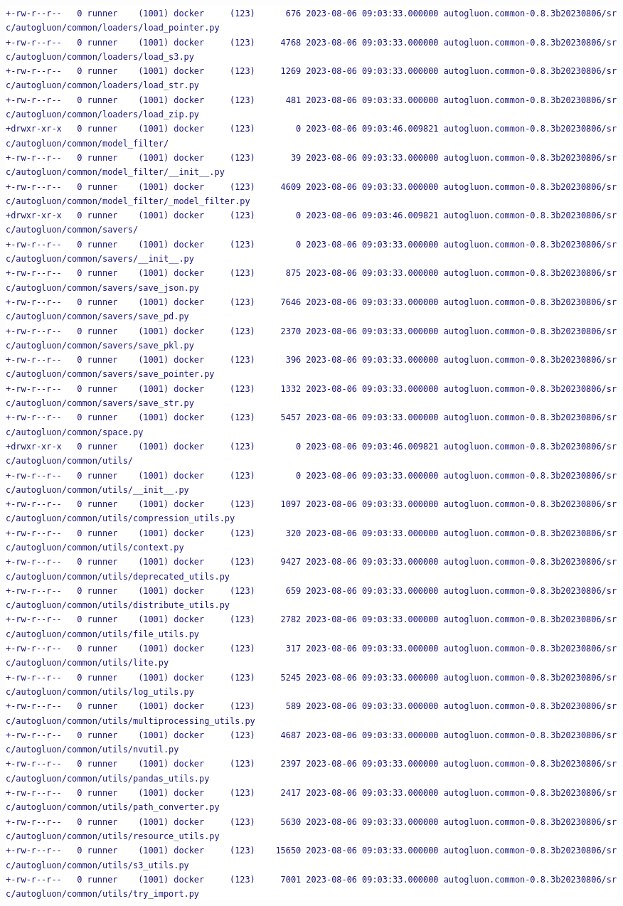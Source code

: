 ```diff
+-rw-r--r--   0 runner    (1001) docker     (123)      676 2023-08-06 09:03:33.000000 autogluon.common-0.8.3b20230806/src/autogluon/common/loaders/load_pointer.py
+-rw-r--r--   0 runner    (1001) docker     (123)     4768 2023-08-06 09:03:33.000000 autogluon.common-0.8.3b20230806/src/autogluon/common/loaders/load_s3.py
+-rw-r--r--   0 runner    (1001) docker     (123)     1269 2023-08-06 09:03:33.000000 autogluon.common-0.8.3b20230806/src/autogluon/common/loaders/load_str.py
+-rw-r--r--   0 runner    (1001) docker     (123)      481 2023-08-06 09:03:33.000000 autogluon.common-0.8.3b20230806/src/autogluon/common/loaders/load_zip.py
+drwxr-xr-x   0 runner    (1001) docker     (123)        0 2023-08-06 09:03:46.009821 autogluon.common-0.8.3b20230806/src/autogluon/common/model_filter/
+-rw-r--r--   0 runner    (1001) docker     (123)       39 2023-08-06 09:03:33.000000 autogluon.common-0.8.3b20230806/src/autogluon/common/model_filter/__init__.py
+-rw-r--r--   0 runner    (1001) docker     (123)     4609 2023-08-06 09:03:33.000000 autogluon.common-0.8.3b20230806/src/autogluon/common/model_filter/_model_filter.py
+drwxr-xr-x   0 runner    (1001) docker     (123)        0 2023-08-06 09:03:46.009821 autogluon.common-0.8.3b20230806/src/autogluon/common/savers/
+-rw-r--r--   0 runner    (1001) docker     (123)        0 2023-08-06 09:03:33.000000 autogluon.common-0.8.3b20230806/src/autogluon/common/savers/__init__.py
+-rw-r--r--   0 runner    (1001) docker     (123)      875 2023-08-06 09:03:33.000000 autogluon.common-0.8.3b20230806/src/autogluon/common/savers/save_json.py
+-rw-r--r--   0 runner    (1001) docker     (123)     7646 2023-08-06 09:03:33.000000 autogluon.common-0.8.3b20230806/src/autogluon/common/savers/save_pd.py
+-rw-r--r--   0 runner    (1001) docker     (123)     2370 2023-08-06 09:03:33.000000 autogluon.common-0.8.3b20230806/src/autogluon/common/savers/save_pkl.py
+-rw-r--r--   0 runner    (1001) docker     (123)      396 2023-08-06 09:03:33.000000 autogluon.common-0.8.3b20230806/src/autogluon/common/savers/save_pointer.py
+-rw-r--r--   0 runner    (1001) docker     (123)     1332 2023-08-06 09:03:33.000000 autogluon.common-0.8.3b20230806/src/autogluon/common/savers/save_str.py
+-rw-r--r--   0 runner    (1001) docker     (123)     5457 2023-08-06 09:03:33.000000 autogluon.common-0.8.3b20230806/src/autogluon/common/space.py
+drwxr-xr-x   0 runner    (1001) docker     (123)        0 2023-08-06 09:03:46.009821 autogluon.common-0.8.3b20230806/src/autogluon/common/utils/
+-rw-r--r--   0 runner    (1001) docker     (123)        0 2023-08-06 09:03:33.000000 autogluon.common-0.8.3b20230806/src/autogluon/common/utils/__init__.py
+-rw-r--r--   0 runner    (1001) docker     (123)     1097 2023-08-06 09:03:33.000000 autogluon.common-0.8.3b20230806/src/autogluon/common/utils/compression_utils.py
+-rw-r--r--   0 runner    (1001) docker     (123)      320 2023-08-06 09:03:33.000000 autogluon.common-0.8.3b20230806/src/autogluon/common/utils/context.py
+-rw-r--r--   0 runner    (1001) docker     (123)     9427 2023-08-06 09:03:33.000000 autogluon.common-0.8.3b20230806/src/autogluon/common/utils/deprecated_utils.py
+-rw-r--r--   0 runner    (1001) docker     (123)      659 2023-08-06 09:03:33.000000 autogluon.common-0.8.3b20230806/src/autogluon/common/utils/distribute_utils.py
+-rw-r--r--   0 runner    (1001) docker     (123)     2782 2023-08-06 09:03:33.000000 autogluon.common-0.8.3b20230806/src/autogluon/common/utils/file_utils.py
+-rw-r--r--   0 runner    (1001) docker     (123)      317 2023-08-06 09:03:33.000000 autogluon.common-0.8.3b20230806/src/autogluon/common/utils/lite.py
+-rw-r--r--   0 runner    (1001) docker     (123)     5245 2023-08-06 09:03:33.000000 autogluon.common-0.8.3b20230806/src/autogluon/common/utils/log_utils.py
+-rw-r--r--   0 runner    (1001) docker     (123)      589 2023-08-06 09:03:33.000000 autogluon.common-0.8.3b20230806/src/autogluon/common/utils/multiprocessing_utils.py
+-rw-r--r--   0 runner    (1001) docker     (123)     4687 2023-08-06 09:03:33.000000 autogluon.common-0.8.3b20230806/src/autogluon/common/utils/nvutil.py
+-rw-r--r--   0 runner    (1001) docker     (123)     2397 2023-08-06 09:03:33.000000 autogluon.common-0.8.3b20230806/src/autogluon/common/utils/pandas_utils.py
+-rw-r--r--   0 runner    (1001) docker     (123)     2417 2023-08-06 09:03:33.000000 autogluon.common-0.8.3b20230806/src/autogluon/common/utils/path_converter.py
+-rw-r--r--   0 runner    (1001) docker     (123)     5630 2023-08-06 09:03:33.000000 autogluon.common-0.8.3b20230806/src/autogluon/common/utils/resource_utils.py
+-rw-r--r--   0 runner    (1001) docker     (123)    15650 2023-08-06 09:03:33.000000 autogluon.common-0.8.3b20230806/src/autogluon/common/utils/s3_utils.py
+-rw-r--r--   0 runner    (1001) docker     (123)     7001 2023-08-06 09:03:33.000000 autogluon.common-0.8.3b20230806/src/autogluon/common/utils/try_import.py
```